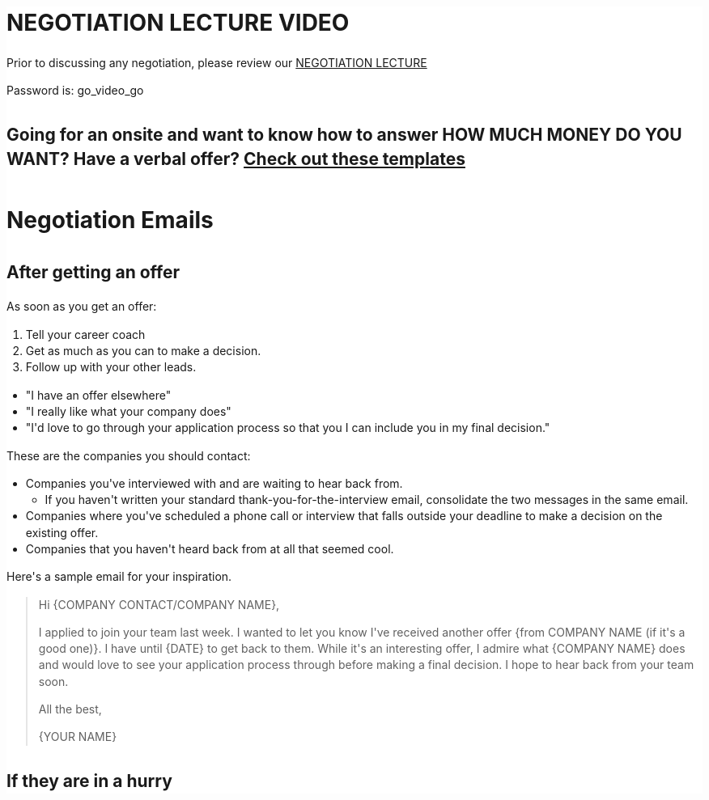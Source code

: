 # NEGOTIATION LECTURE VIDEO
Prior to discussing any negotiation, please review our [NEGOTIATION LECTURE](https://vimeo.com/204132917)

Password is:  go_video_go

## Going for an onsite and want to know how to answer HOW MUCH MONEY DO YOU WANT?  Have a verbal offer?  [Check out these templates](https://docs.google.com/document/d/16VeDlXdQBj7a7caMTgm7KMR_HeeGEjhj1SZZbkMnZDQ/edit?usp=sharing)

# Negotiation Emails

## After getting an offer

As soon as you get an offer:

1. Tell your career coach
2. Get as much as you can to make a decision.
3. Follow up with your other leads.
  * "I have an offer elsewhere"
  * "I really like what your company does"
  * "I'd love to go through your application process so that you I can include you in my final decision."

These are the companies you should contact:

* Companies you've interviewed with and are waiting to hear back from.
  * If you haven't written your standard thank-you-for-the-interview
  email, consolidate the two messages in the same email.
* Companies where you've scheduled a phone call or interview that falls
outside your deadline to make a decision on the existing offer.
* Companies that you haven't heard back from at all that seemed cool.

Here's a sample email for your inspiration.

> Hi {COMPANY CONTACT/COMPANY NAME},
>
> I applied to join your team last week. I wanted to let you know I've
> received another offer {from COMPANY NAME (if it's a good one)}. I
> have until {DATE} to get back to them. While it's an interesting offer,
> I admire what {COMPANY NAME} does and would love to see your application
> process through before making a final decision. I hope to hear back from
> your team soon.
>
> All the best,
>
> {YOUR NAME}

## If they are in a hurry

